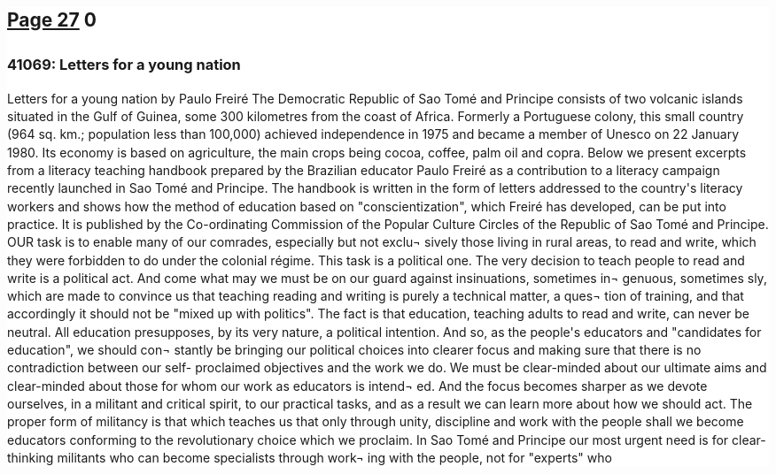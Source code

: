 ## [Page 27](https://demo.humlab.umu.se/courier/074758engo.pdf#page=27) 0
### 41069: Letters for a young nation
Letters for
a young nation
by Paulo Freiré
The Democratic Republic of Sao Tomé and Principe consists of
two volcanic islands situated in the Gulf of Guinea, some 300
kilometres from the coast of Africa. Formerly a Portuguese
colony, this small country (964 sq. km.; population less than
100,000) achieved independence in 1975 and became a member
of Unesco on 22 January 1980. Its economy is based on
agriculture, the main crops being cocoa, coffee, palm oil and
copra. Below we present excerpts from a literacy teaching
handbook prepared by the Brazilian educator Paulo Freiré as a
contribution to a literacy campaign recently launched in Sao
Tomé and Principe. The handbook is written in the form of
letters addressed to the country's literacy workers and shows
how the method of education based on "conscientization",
which Freiré has developed, can be put into practice. It is
published by the Co-ordinating Commission of the Popular
Culture Circles of the Republic of Sao Tomé and Principe.
OUR task is to enable many of our
comrades, especially but not exclu¬
sively those living in rural areas, to
read and write, which they were forbidden
to do under the colonial régime. This task is
a political one. The very decision to teach
people to read and write is a political act.
And come what may we must be on our
guard against insinuations, sometimes in¬
genuous, sometimes sly, which are made to
convince us that teaching reading and
writing is purely a technical matter, a ques¬
tion of training, and that accordingly it
should not be "mixed up with politics". The
fact is that education, teaching adults to
read and write, can never be neutral. All
education presupposes, by its very nature, a
political intention.
And so, as the people's educators and
"candidates for education", we should con¬
stantly be bringing our political choices into
clearer focus and making sure that there is
no contradiction between our self-
proclaimed objectives and the work we do.
We must be clear-minded about our
ultimate aims and clear-minded about those
for whom our work as educators is intend¬
ed. And the focus becomes sharper as we
devote ourselves, in a militant and critical
spirit, to our practical tasks, and as a result
we can learn more about how we should
act. The proper form of militancy is that
which teaches us that only through unity,
discipline and work with the people shall we
become educators conforming to the
revolutionary choice which we proclaim.
In Sao Tomé and Principe our most
urgent need is for clear-thinking militants
who can become specialists through work¬
ing with the people, not for "experts" who